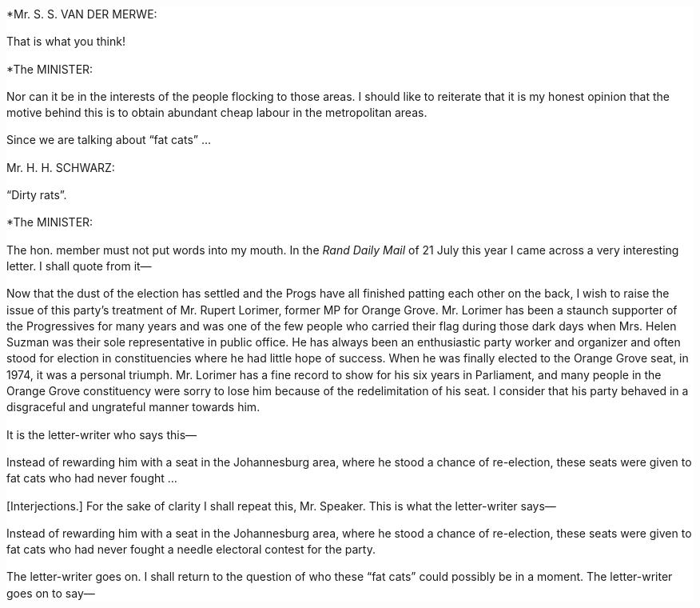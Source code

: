 </speech>

<speech by="#van_der_merwe">

<from>*Mr. <person refersTo="hansard_za">S. S. VAN DER MERWE</person>:</from>

<p>That is what you think!</p>

</speech>

<speech by="#minister">

<from>*The <person refersTo="hansard_za">MINISTER</person>:</from>

<p>Nor can it be in the interests of the people flocking to those areas. I should like to reiterate that it is my honest opinion that the motive behind this is to obtain abundant cheap labour in the metropolitan areas.</p>

<p>Since we are talking about &#x201C;fat cats&#x201D; &#x2026;</p>

</speech>

<speech by="#schwarz">

<from>Mr. <person refersTo="hansard_za">H. H. SCHWARZ</person>:</from>

<p>&#x201C;Dirty rats&#x201D;.</p>

</speech>

<speech by="#minister">

<from>*The <person refersTo="hansard_za">MINISTER</person>:</from>

<p>The hon. member must not put words into my mouth. In the <i>Rand Daily Mail</i> of 21 July this year I came across a very interesting letter. I shall quote from it&#x2014;</p>

<block name="quote">Now that the dust of the election has settled and the Progs have all finished patting each other on the back, I wish to raise the issue of this party&#x2019;s treatment of Mr. Rupert Lorimer, former MP for Orange Grove. Mr. Lorimer has been a staunch supporter of the Progressives for many years and was one of the few people who carried their flag during those dark days when Mrs. Helen Suzman was their sole representative in public office. He has always been an enthusiastic party worker and organizer and often stood for election in constituencies where he had little hope of success. When he was finally elected to the Orange Grove seat, in 1974, it was a personal triumph. Mr. Lorimer has a fine record to show for his six years in Parliament, and many people in the Orange Grove constituency were sorry to lose him because of the redelimitation of his seat. I consider that his party behaved in a disgraceful and ungrateful manner towards him.</block>

<p>It is the letter-writer who says this&#x2014;</p>

<block name="quote">Instead of rewarding him with a seat in the Johannesburg area, where he stood a chance of re-election, these seats were given to fat cats who had never fought &#x2026;</block>

<p>[Interjections.] For the sake of clarity I shall repeat this, Mr. Speaker. This is what the letter-writer says&#x2014;</p>

<block name="quote">Instead of rewarding him with a seat in the Johannesburg area, where he stood a chance of re-election, these seats were given to fat cats who had never fought a needle electoral contest for the party.</block>

<p>The letter-writer goes on. I shall return to the question of who these &#x201C;fat cats&#x201D; could possibly be in a moment. The letter-writer goes on to say&#x2014;</p>
